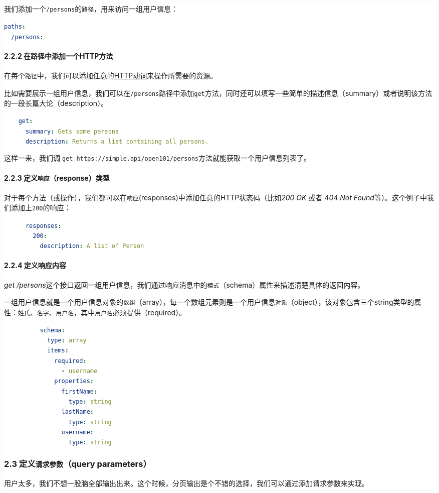 我们添加一个`/persons`的`路径`，用来访问一组用户信息：

```YAML
paths:
  /persons:
```

#### 2.2.2 在路径中添加一个HTTP方法

在每个`路径`中，我们可以添加任意的[HTTP动词](https://en.wikipedia.org/wiki/Hypertext_Transfer_Protocol#Request_methods)来操作所需要的资源。

比如需要展示一组用户信息，我们可以在`/persons`路径中添加`get`方法，同时还可以填写一些简单的描述信息（summary）或者说明该方法的一段长篇大论（description）。

```YAML
    get:
      summary: Gets some persons
      description: Returns a list containing all persons.
```

这样一来，我们调 `get https://simple.api/open101/persons`方法就能获取一个用户信息列表了。

#### 2.2.3 定义`响应`（response）类型

对于每个方法（或操作），我们都可以在`响应`(responses)中添加任意的HTTP状态码（比如*200 OK* 或者 *404 Not Found*等）。这个例子中我们添加上`200`的响应：

```YAML
      responses:
        200:
          description: A list of Person
```

#### 2.2.4 定义响应内容

*get /persons*这个接口返回一组用户信息，我们通过响应消息中的`模式`（schema）属性来描述清楚具体的返回内容。

一组用户信息就是一个用户信息对象的`数组`（array），每一个数组元素则是一个用户信息`对象`（object），该对象包含三个string类型的属性：`姓氏`、`名字`、`用户名`，其中`用户名`必须提供（required）。

```YAML
          schema:
            type: array
            items:
              required:
                - username
              properties:
                firstName:
                  type: string
                lastName:
                  type: string
                username:
                  type: string
```

### 2.3 定义`请求参数`（query parameters）

用户太多，我们不想一股脑全部输出出来。这个时候，分页输出是个不错的选择，我们可以通过添加请求参数来实现。

